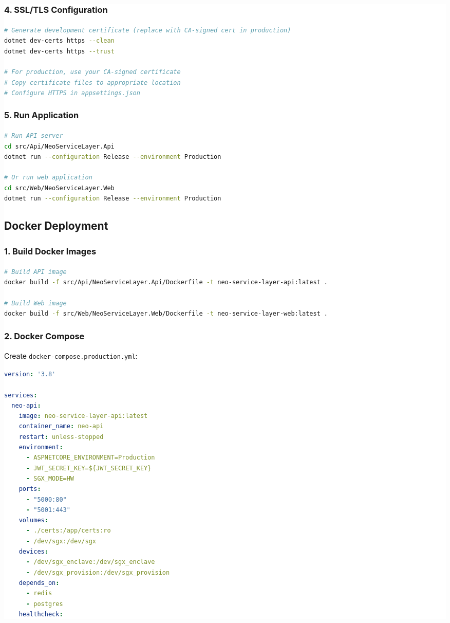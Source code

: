 ### 4. SSL/TLS Configuration

```bash
# Generate development certificate (replace with CA-signed cert in production)
dotnet dev-certs https --clean
dotnet dev-certs https --trust

# For production, use your CA-signed certificate
# Copy certificate files to appropriate location
# Configure HTTPS in appsettings.json
```

### 5. Run Application

```bash
# Run API server
cd src/Api/NeoServiceLayer.Api
dotnet run --configuration Release --environment Production

# Or run web application
cd src/Web/NeoServiceLayer.Web
dotnet run --configuration Release --environment Production
```

## Docker Deployment

### 1. Build Docker Images

```bash
# Build API image
docker build -f src/Api/NeoServiceLayer.Api/Dockerfile -t neo-service-layer-api:latest .

# Build Web image
docker build -f src/Web/NeoServiceLayer.Web/Dockerfile -t neo-service-layer-web:latest .
```

### 2. Docker Compose

Create `docker-compose.production.yml`:

```yaml
version: '3.8'

services:
  neo-api:
    image: neo-service-layer-api:latest
    container_name: neo-api
    restart: unless-stopped
    environment:
      - ASPNETCORE_ENVIRONMENT=Production
      - JWT_SECRET_KEY=${JWT_SECRET_KEY}
      - SGX_MODE=HW
    ports:
      - "5000:80"
      - "5001:443"
    volumes:
      - ./certs:/app/certs:ro
      - /dev/sgx:/dev/sgx
    devices:
      - /dev/sgx_enclave:/dev/sgx_enclave
      - /dev/sgx_provision:/dev/sgx_provision
    depends_on:
      - redis
      - postgres
    healthcheck:
```